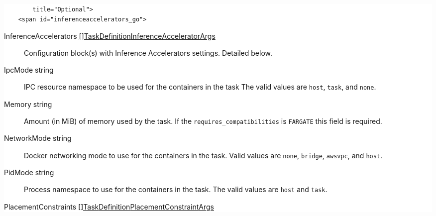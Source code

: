             title="Optional">
        <span id="inferenceaccelerators_go">
<a data-swiftype-name="resource-property" data-swiftype-type="text" href="#inferenceaccelerators_go" style="color: inherit; text-decoration: inherit;">Inference<wbr>Accelerators</a>
</span>
        <span class="property-indicator"></span>
        <span class="property-type"><a href="#taskdefinitioninferenceaccelerator">[]Task<wbr>Definition<wbr>Inference<wbr>Accelerator<wbr>Args</a></span>
    </dt>
    <dd><p>Configuration block(s) with Inference Accelerators settings. Detailed below.</p>
</dd><dt class="property-optional property-replacement"
            title="Optional">
        <span id="ipcmode_go">
<a data-swiftype-name="resource-property" data-swiftype-type="text" href="#ipcmode_go" style="color: inherit; text-decoration: inherit;">Ipc<wbr>Mode</a>
</span>
        <span class="property-indicator"></span>
        <span class="property-type">string</span>
    </dt>
    <dd><p>IPC resource namespace to be used for the containers in the task The valid values are <code>host</code>, <code>task</code>, and <code>none</code>.</p>
</dd><dt class="property-optional property-replacement"
            title="Optional">
        <span id="memory_go">
<a data-swiftype-name="resource-property" data-swiftype-type="text" href="#memory_go" style="color: inherit; text-decoration: inherit;">Memory</a>
</span>
        <span class="property-indicator"></span>
        <span class="property-type">string</span>
    </dt>
    <dd><p>Amount (in MiB) of memory used by the task. If the <code>requires_compatibilities</code> is <code>FARGATE</code> this field is required.</p>
</dd><dt class="property-optional property-replacement"
            title="Optional">
        <span id="networkmode_go">
<a data-swiftype-name="resource-property" data-swiftype-type="text" href="#networkmode_go" style="color: inherit; text-decoration: inherit;">Network<wbr>Mode</a>
</span>
        <span class="property-indicator"></span>
        <span class="property-type">string</span>
    </dt>
    <dd><p>Docker networking mode to use for the containers in the task. Valid values are <code>none</code>, <code>bridge</code>, <code>awsvpc</code>, and <code>host</code>.</p>
</dd><dt class="property-optional property-replacement"
            title="Optional">
        <span id="pidmode_go">
<a data-swiftype-name="resource-property" data-swiftype-type="text" href="#pidmode_go" style="color: inherit; text-decoration: inherit;">Pid<wbr>Mode</a>
</span>
        <span class="property-indicator"></span>
        <span class="property-type">string</span>
    </dt>
    <dd><p>Process namespace to use for the containers in the task. The valid values are <code>host</code> and <code>task</code>.</p>
</dd><dt class="property-optional property-replacement"
            title="Optional">
        <span id="placementconstraints_go">
<a data-swiftype-name="resource-property" data-swiftype-type="text" href="#placementconstraints_go" style="color: inherit; text-decoration: inherit;">Placement<wbr>Constraints</a>
</span>
        <span class="property-indicator"></span>
        <span class="property-type"><a href="#taskdefinitionplacementconstraint">[]Task<wbr>Definition<wbr>Placement<wbr>Constraint<wbr>Args</a></span>
    </dt>